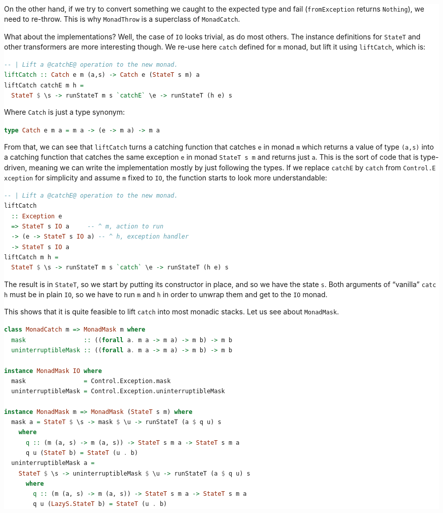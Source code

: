 On the other hand, if we try to convert something we caught to the expected
type and fail (`fromException` returns `Nothing`), we need to re-throw. This
is why `MonadThrow` is a superclass of `MonadCatch`.

What about the implementations? Well, the case of `IO` looks trivial, as do
most others. The instance definitions for `StateT` and other transformers
are more interesting though. We re-use here `catch` defined for `m` monad,
but lift it using `liftCatch`, which is:

```haskell
-- | Lift a @catchE@ operation to the new monad.
liftCatch :: Catch e m (a,s) -> Catch e (StateT s m) a
liftCatch catchE m h =
  StateT $ \s -> runStateT m s `catchE` \e -> runStateT (h e) s
```

Where `Catch` is just a type synonym:

```haskell
type Catch e m a = m a -> (e -> m a) -> m a
```

From that, we can see that `liftCatch` turns a catching function that
catches `e` in monad `m` which returns a value of type `(a,s)` into a
catching function that catches the same exception `e` in monad `StateT s m`
and returns just `a`. This is the sort of code that is type-driven, meaning
we can write the implementation mostly by just following the types. If we
replace `catchE` by `catch` from `Control.Exception` for simplicity and
assume `m` fixed to `IO`, the function starts to look more understandable:

```haskell
-- | Lift a @catchE@ operation to the new monad.
liftCatch
  :: Exception e
  => StateT s IO a     -- ^ m, action to run
  -> (e -> StateT s IO a) -- ^ h, exception handler
  -> StateT s IO a
liftCatch m h =
  StateT $ \s -> runStateT m s `catch` \e -> runStateT (h e) s
```

The result is in `StateT`, so we start by putting its constructor in place,
and so we have the state `s`. Both arguments of “vanilla” `catch` must be in
plain `IO`, so we have to run `m` and `h` in order to unwrap them and get to
the `IO` monad.

This shows that it is quite feasible to lift `catch` into most monadic
stacks. Let us see about `MonadMask`.

```haskell
class MonadCatch m => MonadMask m where
  mask                :: ((forall a. m a -> m a) -> m b) -> m b
  uninterruptibleMask :: ((forall a. m a -> m a) -> m b) -> m b

instance MonadMask IO where
  mask                = Control.Exception.mask
  uninterruptibleMask = Control.Exception.uninterruptibleMask

instance MonadMask m => MonadMask (StateT s m) where
  mask a = StateT $ \s -> mask $ \u -> runStateT (a $ q u) s
    where
      q :: (m (a, s) -> m (a, s)) -> StateT s m a -> StateT s m a
      q u (StateT b) = StateT (u . b)
  uninterruptibleMask a =
    StateT $ \s -> uninterruptibleMask $ \u -> runStateT (a $ q u) s
      where
        q :: (m (a, s) -> m (a, s)) -> StateT s m a -> StateT s m a
        q u (LazyS.StateT b) = StateT (u . b)

```